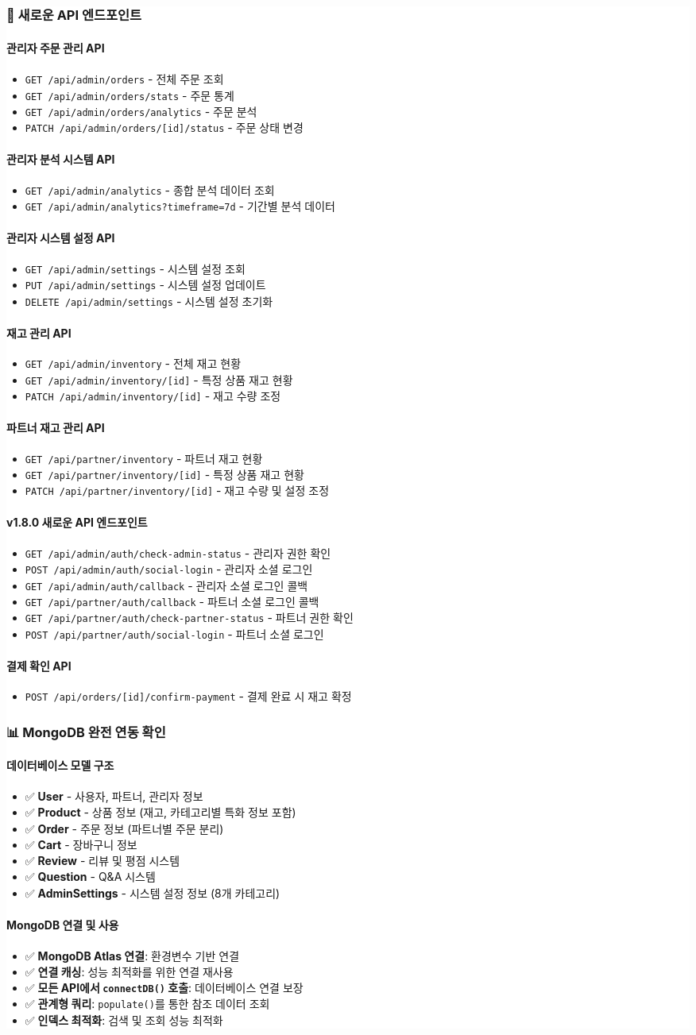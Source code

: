 ### 🔧 새로운 API 엔드포인트

#### 관리자 주문 관리 API
- `GET /api/admin/orders` - 전체 주문 조회
- `GET /api/admin/orders/stats` - 주문 통계
- `GET /api/admin/orders/analytics` - 주문 분석
- `PATCH /api/admin/orders/[id]/status` - 주문 상태 변경

#### 관리자 분석 시스템 API
- `GET /api/admin/analytics` - 종합 분석 데이터 조회
- `GET /api/admin/analytics?timeframe=7d` - 기간별 분석 데이터

#### 관리자 시스템 설정 API
- `GET /api/admin/settings` - 시스템 설정 조회
- `PUT /api/admin/settings` - 시스템 설정 업데이트
- `DELETE /api/admin/settings` - 시스템 설정 초기화

#### 재고 관리 API
- `GET /api/admin/inventory` - 전체 재고 현황
- `GET /api/admin/inventory/[id]` - 특정 상품 재고 현황
- `PATCH /api/admin/inventory/[id]` - 재고 수량 조정

#### 파트너 재고 관리 API
- `GET /api/partner/inventory` - 파트너 재고 현황
- `GET /api/partner/inventory/[id]` - 특정 상품 재고 현황
- `PATCH /api/partner/inventory/[id]` - 재고 수량 및 설정 조정

#### v1.8.0 새로운 API 엔드포인트
- `GET /api/admin/auth/check-admin-status` - 관리자 권한 확인
- `POST /api/admin/auth/social-login` - 관리자 소셜 로그인
- `GET /api/admin/auth/callback` - 관리자 소셜 로그인 콜백
- `GET /api/partner/auth/callback` - 파트너 소셜 로그인 콜백
- `GET /api/partner/auth/check-partner-status` - 파트너 권한 확인
- `POST /api/partner/auth/social-login` - 파트너 소셜 로그인

#### 결제 확인 API
- `POST /api/orders/[id]/confirm-payment` - 결제 완료 시 재고 확정

### 📊 MongoDB 완전 연동 확인

#### 데이터베이스 모델 구조
- ✅ **User** - 사용자, 파트너, 관리자 정보
- ✅ **Product** - 상품 정보 (재고, 카테고리별 특화 정보 포함)
- ✅ **Order** - 주문 정보 (파트너별 주문 분리)
- ✅ **Cart** - 장바구니 정보
- ✅ **Review** - 리뷰 및 평점 시스템
- ✅ **Question** - Q&A 시스템
- ✅ **AdminSettings** - 시스템 설정 정보 (8개 카테고리)

#### MongoDB 연결 및 사용
- ✅ **MongoDB Atlas 연결**: 환경변수 기반 연결
- ✅ **연결 캐싱**: 성능 최적화를 위한 연결 재사용
- ✅ **모든 API에서 `connectDB()` 호출**: 데이터베이스 연결 보장
- ✅ **관계형 쿼리**: `populate()`를 통한 참조 데이터 조회
- ✅ **인덱스 최적화**: 검색 및 조회 성능 최적화
